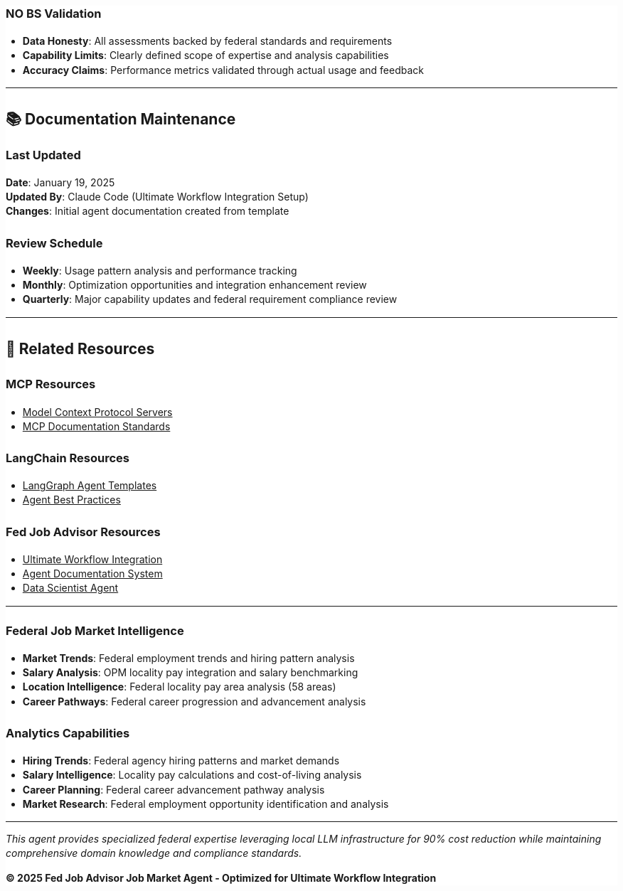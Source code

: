 ### NO BS Validation
- **Data Honesty**: All assessments backed by federal standards and requirements
- **Capability Limits**: Clearly defined scope of expertise and analysis capabilities
- **Accuracy Claims**: Performance metrics validated through actual usage and feedback

---

## 📚 Documentation Maintenance

### Last Updated
**Date**: January 19, 2025  
**Updated By**: Claude Code (Ultimate Workflow Integration Setup)  
**Changes**: Initial agent documentation created from template

### Review Schedule
- **Weekly**: Usage pattern analysis and performance tracking
- **Monthly**: Optimization opportunities and integration enhancement review
- **Quarterly**: Major capability updates and federal requirement compliance review

---

## 🔗 Related Resources

### MCP Resources
- [Model Context Protocol Servers](https://github.com/modelcontextprotocol/servers)
- [MCP Documentation Standards](https://modelcontextprotocol.io/introduction)

### LangChain Resources  
- [LangGraph Agent Templates](https://github.com/langchain-ai/react-agent)
- [Agent Best Practices](https://python.langchain.com/docs/tutorials/agents/)

### Fed Job Advisor Resources
- [Ultimate Workflow Integration](../../../fedJobAdvisor/_Management/_PM/ULTIMATE_WORKFLOW_INTEGRATION.md)
- [Agent Documentation System](../AGENT_DOCUMENTATION_SYSTEM.md)
- [Data Scientist Agent](./DATA_SCIENTIST_AGENT.md)

---

### Federal Job Market Intelligence
- **Market Trends**: Federal employment trends and hiring pattern analysis
- **Salary Analysis**: OPM locality pay integration and salary benchmarking
- **Location Intelligence**: Federal locality pay area analysis (58 areas)
- **Career Pathways**: Federal career progression and advancement analysis

### Analytics Capabilities
- **Hiring Trends**: Federal agency hiring patterns and market demands
- **Salary Intelligence**: Locality pay calculations and cost-of-living analysis
- **Career Planning**: Federal career advancement pathway analysis
- **Market Research**: Federal employment opportunity identification and analysis

---

*This agent provides specialized federal expertise leveraging local LLM infrastructure for 90% cost reduction while maintaining comprehensive domain knowledge and compliance standards.*

**© 2025 Fed Job Advisor Job Market Agent - Optimized for Ultimate Workflow Integration**